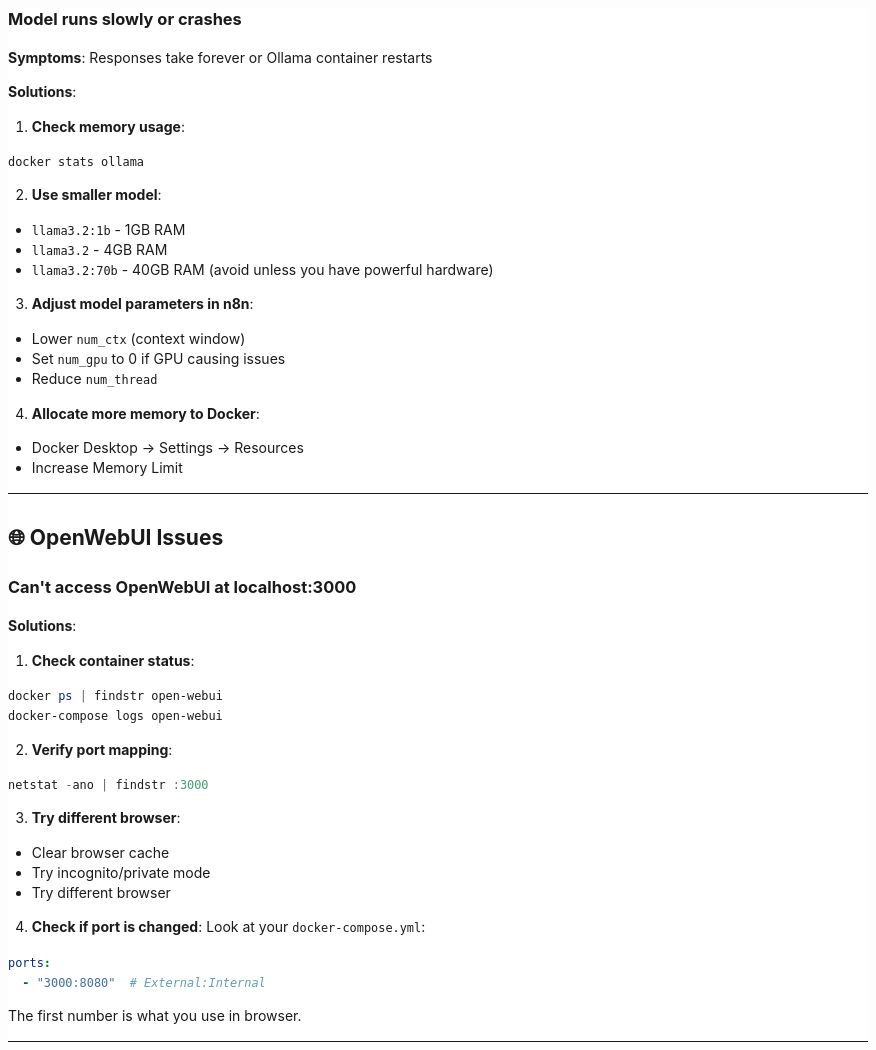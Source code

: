 
### Model runs slowly or crashes

**Symptoms**: Responses take forever or Ollama container restarts

**Solutions**:

1. **Check memory usage**:
```powershell
docker stats ollama
```

2. **Use smaller model**:
- `llama3.2:1b` - 1GB RAM
- `llama3.2` - 4GB RAM
- `llama3.2:70b` - 40GB RAM (avoid unless you have powerful hardware)

3. **Adjust model parameters in n8n**:
- Lower `num_ctx` (context window)
- Set `num_gpu` to 0 if GPU causing issues
- Reduce `num_thread`

4. **Allocate more memory to Docker**:
- Docker Desktop → Settings → Resources
- Increase Memory Limit

---

## 🌐 OpenWebUI Issues

### Can't access OpenWebUI at localhost:3000

**Solutions**:

1. **Check container status**:
```powershell
docker ps | findstr open-webui
docker-compose logs open-webui
```

2. **Verify port mapping**:
```powershell
netstat -ano | findstr :3000
```

3. **Try different browser**:
- Clear browser cache
- Try incognito/private mode
- Try different browser

4. **Check if port is changed**:
Look at your `docker-compose.yml`:
```yaml
ports:
  - "3000:8080"  # External:Internal
```
The first number is what you use in browser.

---